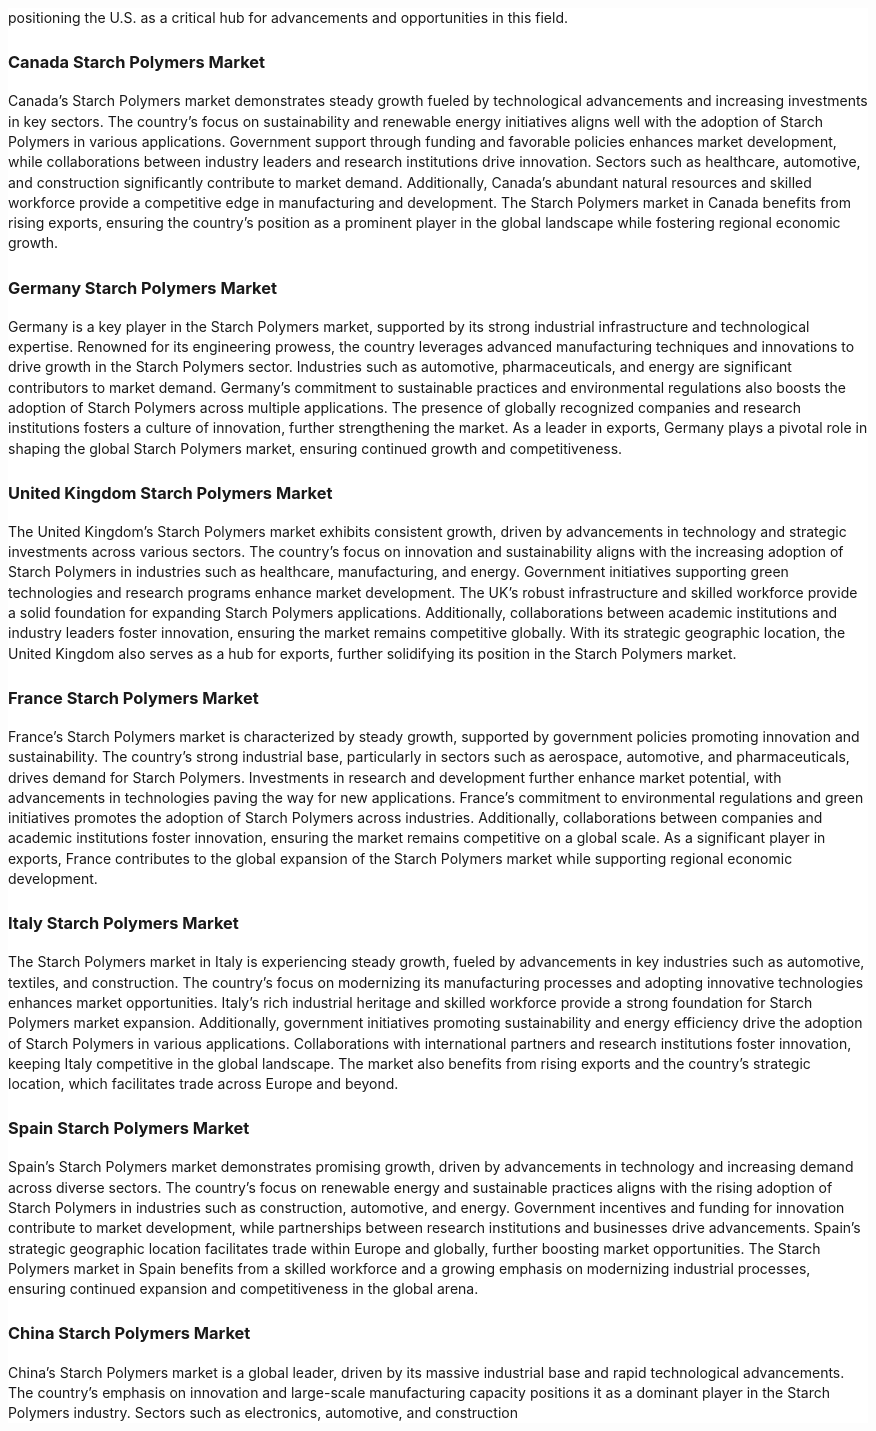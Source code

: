 positioning the U.S. as a critical hub for advancements and opportunities in this field.</p><h3>Canada Starch Polymers Market</h3><p>Canada&rsquo;s Starch Polymers market demonstrates steady growth fueled by technological advancements and increasing investments in key sectors. The country&rsquo;s focus on sustainability and renewable energy initiatives aligns well with the adoption of Starch Polymers in various applications. Government support through funding and favorable policies enhances market development, while collaborations between industry leaders and research institutions drive innovation. Sectors such as healthcare, automotive, and construction significantly contribute to market demand. Additionally, Canada&rsquo;s abundant natural resources and skilled workforce provide a competitive edge in manufacturing and development. The Starch Polymers market in Canada benefits from rising exports, ensuring the country&rsquo;s position as a prominent player in the global landscape while fostering regional economic growth.</p><h3>Germany Starch Polymers Market</h3><p>Germany is a key player in the Starch Polymers market, supported by its strong industrial infrastructure and technological expertise. Renowned for its engineering prowess, the country leverages advanced manufacturing techniques and innovations to drive growth in the Starch Polymers sector. Industries such as automotive, pharmaceuticals, and energy are significant contributors to market demand. Germany&rsquo;s commitment to sustainable practices and environmental regulations also boosts the adoption of Starch Polymers across multiple applications. The presence of globally recognized companies and research institutions fosters a culture of innovation, further strengthening the market. As a leader in exports, Germany plays a pivotal role in shaping the global Starch Polymers market, ensuring continued growth and competitiveness.</p><h3>United Kingdom Starch Polymers Market</h3><p>The United Kingdom&rsquo;s Starch Polymers market exhibits consistent growth, driven by advancements in technology and strategic investments across various sectors. The country&rsquo;s focus on innovation and sustainability aligns with the increasing adoption of Starch Polymers in industries such as healthcare, manufacturing, and energy. Government initiatives supporting green technologies and research programs enhance market development. The UK&rsquo;s robust infrastructure and skilled workforce provide a solid foundation for expanding Starch Polymers applications. Additionally, collaborations between academic institutions and industry leaders foster innovation, ensuring the market remains competitive globally. With its strategic geographic location, the United Kingdom also serves as a hub for exports, further solidifying its position in the Starch Polymers market.</p><h3>France Starch Polymers Market</h3><p>France&rsquo;s Starch Polymers market is characterized by steady growth, supported by government policies promoting innovation and sustainability. The country&rsquo;s strong industrial base, particularly in sectors such as aerospace, automotive, and pharmaceuticals, drives demand for Starch Polymers. Investments in research and development further enhance market potential, with advancements in technologies paving the way for new applications. France&rsquo;s commitment to environmental regulations and green initiatives promotes the adoption of Starch Polymers across industries. Additionally, collaborations between companies and academic institutions foster innovation, ensuring the market remains competitive on a global scale. As a significant player in exports, France contributes to the global expansion of the Starch Polymers market while supporting regional economic development.</p><h3>Italy Starch Polymers Market</h3><p>The Starch Polymers market in Italy is experiencing steady growth, fueled by advancements in key industries such as automotive, textiles, and construction. The country&rsquo;s focus on modernizing its manufacturing processes and adopting innovative technologies enhances market opportunities. Italy&rsquo;s rich industrial heritage and skilled workforce provide a strong foundation for Starch Polymers market expansion. Additionally, government initiatives promoting sustainability and energy efficiency drive the adoption of Starch Polymers in various applications. Collaborations with international partners and research institutions foster innovation, keeping Italy competitive in the global landscape. The market also benefits from rising exports and the country&rsquo;s strategic location, which facilitates trade across Europe and beyond.</p><h3>Spain Starch Polymers Market</h3><p>Spain&rsquo;s Starch Polymers market demonstrates promising growth, driven by advancements in technology and increasing demand across diverse sectors. The country&rsquo;s focus on renewable energy and sustainable practices aligns with the rising adoption of Starch Polymers in industries such as construction, automotive, and energy. Government incentives and funding for innovation contribute to market development, while partnerships between research institutions and businesses drive advancements. Spain&rsquo;s strategic geographic location facilitates trade within Europe and globally, further boosting market opportunities. The Starch Polymers market in Spain benefits from a skilled workforce and a growing emphasis on modernizing industrial processes, ensuring continued expansion and competitiveness in the global arena.</p><h3>China Starch Polymers Market</h3><p>China&rsquo;s Starch Polymers market is a global leader, driven by its massive industrial base and rapid technological advancements. The country&rsquo;s emphasis on innovation and large-scale manufacturing capacity positions it as a dominant player in the Starch Polymers industry. Sectors such as electronics, automotive, and construction